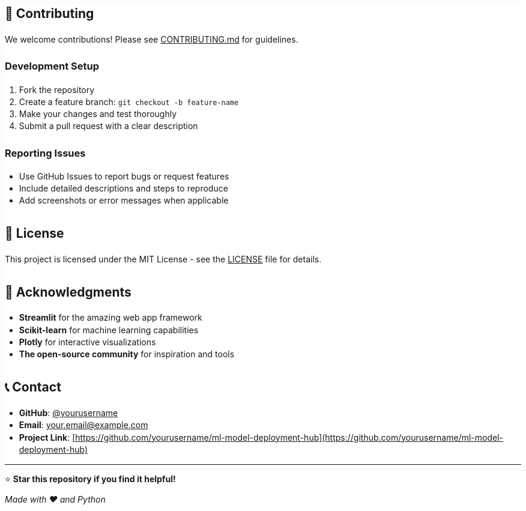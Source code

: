 ## 🤝 Contributing

We welcome contributions! Please see [CONTRIBUTING.md](docs/CONTRIBUTING.md) for guidelines.

### Development Setup
1. Fork the repository
2. Create a feature branch: `git checkout -b feature-name`
3. Make your changes and test thoroughly
4. Submit a pull request with a clear description

### Reporting Issues
- Use GitHub Issues to report bugs or request features
- Include detailed descriptions and steps to reproduce
- Add screenshots or error messages when applicable

## 📄 License

This project is licensed under the MIT License - see the [LICENSE](LICENSE) file for details.

## 🙏 Acknowledgments

- **Streamlit** for the amazing web app framework
- **Scikit-learn** for machine learning capabilities
- **Plotly** for interactive visualizations
- **The open-source community** for inspiration and tools

## 📞 Contact

- **GitHub**: [@yourusername](https://github.com/yourusername)
- **Email**: your.email@example.com
- **Project Link**: [https://github.com/yourusername/ml-model-deployment-hub](https://github.com/yourusername/ml-model-deployment-hub)

---

⭐ **Star this repository if you find it helpful!**

*Made with ❤️ and Python*